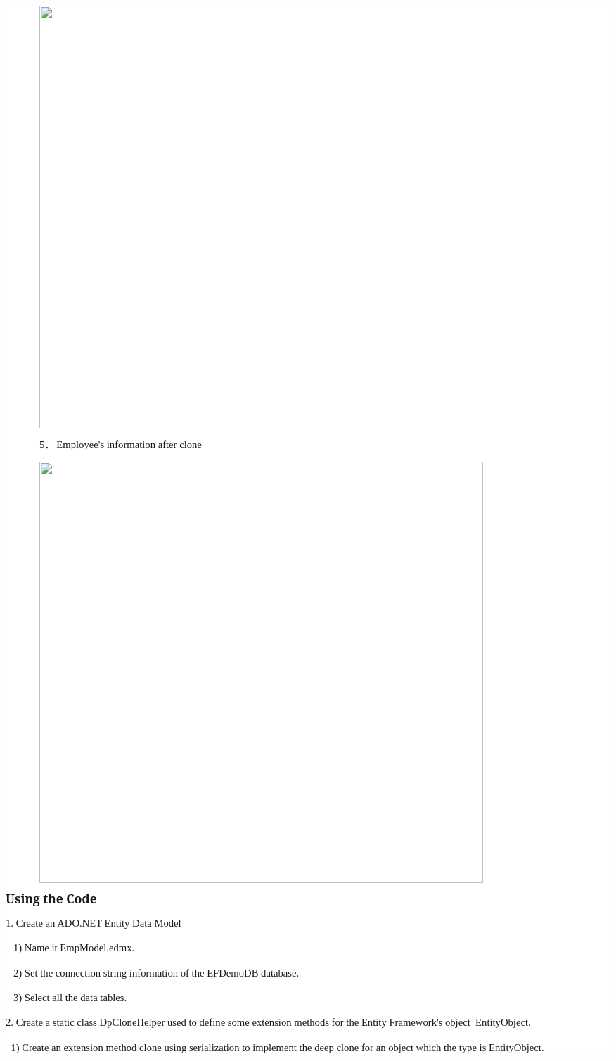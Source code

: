 </span></p>
<p class="MsoNormalCxSpMiddle" style="margin-top:0in; margin-right:0in; margin-bottom:10.0pt; margin-left:.5in; line-height:115%">
<span style="font-size:11.0pt; line-height:115%; font-family:&quot;Calibri&quot;,&quot;sans-serif&quot;"></span></p>
<p class="MsoNormalCxSpMiddle" style="margin-top:0in; margin-right:0in; margin-bottom:10.0pt; margin-left:.5in; line-height:115%">
<span style="font-size:11.0pt; line-height:115%; font-family:&quot;Calibri&quot;,&quot;sans-serif&quot;"><img src="/site/view/file/75161/1/image.png" alt="" width="630" height="601" align="middle">
</span><span style="font-size:11.0pt; line-height:115%; font-family:&quot;Calibri&quot;,&quot;sans-serif&quot;"></span></p>
<p class="MsoNormalCxSpMiddle" style="margin-top:0in; margin-right:0in; margin-bottom:10.0pt; margin-left:.5in; line-height:115%">
<span style="font-size:11.0pt; line-height:115%; font-family:&quot;Calibri&quot;,&quot;sans-serif&quot;"></span></p>
<p class="MsoNormalCxSpMiddle" style="margin-top:0in; margin-right:0in; margin-bottom:10.0pt; margin-left:.5in">
<span style="font-size:11.0pt; line-height:115%; font-family:&quot;Calibri&quot;,&quot;sans-serif&quot;"><span style="">5．<span style="font:7.0pt &quot;Times New Roman&quot;">
</span></span></span><span style="font-size:11.0pt; line-height:115%; font-family:&quot;Calibri&quot;,&quot;sans-serif&quot;">Employee's information after clone
</span></p>
<p class="MsoNormalCxSpMiddle" style="margin-top:0in; margin-right:0in; margin-bottom:10.0pt; margin-left:.5in; line-height:115%">
<span style="font-size:11.0pt; line-height:115%; font-family:&quot;Calibri&quot;,&quot;sans-serif&quot;"></span></p>
<p class="MsoNormalCxSpMiddle" style="margin-top:0in; margin-right:0in; margin-bottom:10.0pt; margin-left:.5in; line-height:115%">
<span style="font-size:11.0pt; line-height:115%; font-family:&quot;Calibri&quot;,&quot;sans-serif&quot;"><img src="/site/view/file/75162/1/image.png" alt="" width="631" height="599" align="middle">
</span><span style="font-size:11.0pt; line-height:115%; font-family:&quot;Calibri&quot;,&quot;sans-serif&quot;"></span></p>
<p class="MsoNormalCxSpMiddle" style="margin-top:0in; margin-right:0in; margin-bottom:10.0pt; margin-left:.5in; line-height:115%">
<span style="font-size:11.0pt; line-height:115%; font-family:&quot;Calibri&quot;,&quot;sans-serif&quot;"></span></p>
<p class="MsoNormal" style="margin-top:10.0pt; line-height:115%"><b><span style="font-size:13.0pt; line-height:115%; font-family:&quot;Cambria&quot;,&quot;serif&quot;">Using the Code
</span></b></p>
<p class="MsoNormal" style=""><span style="font-size:11.0pt; font-family:&quot;Calibri&quot;,&quot;sans-serif&quot;">1. Create an ADO.NET Entity Data Model
</span></p>
<p class="MsoNormal" style=""><span style="font-size:11.0pt; font-family:&quot;Calibri&quot;,&quot;sans-serif&quot;"><span style="">&nbsp;&nbsp;
</span>1) Name it EmpModel.edmx. </span></p>
<p class="MsoNormal" style=""><span style="font-size:11.0pt; font-family:&quot;Calibri&quot;,&quot;sans-serif&quot;"><span style="">&nbsp;&nbsp;
</span>2) Set the connection string information of the EFDemoDB database. </span>
</p>
<p class="MsoNormal" style=""><span style="font-size:11.0pt; font-family:&quot;Calibri&quot;,&quot;sans-serif&quot;"><span style="">&nbsp;&nbsp;
</span>3) Select all the data tables. </span></p>
<p class="MsoNormal" style=""><span style="font-size:11.0pt; font-family:&quot;Calibri&quot;,&quot;sans-serif&quot;"></span></p>
<p class="MsoNormal" style=""><span style="font-size:11.0pt; font-family:&quot;Calibri&quot;,&quot;sans-serif&quot;">2. Create a static class DpCloneHelper used to define some extension methods for the Entity Framework's object<span style="">&nbsp;
</span>EntityObject. </span></p>
<p class="MsoNormal" style=""><span style="font-size:11.0pt; font-family:&quot;Calibri&quot;,&quot;sans-serif&quot;"><span style="">&nbsp;
</span>1) Create an extension method clone </span><span style="font-size:11.0pt; font-family:&quot;Calibri&quot;,&quot;sans-serif&quot;">using serialization to implement the deep clone for an object which the type is EntityObject.
</span></p>